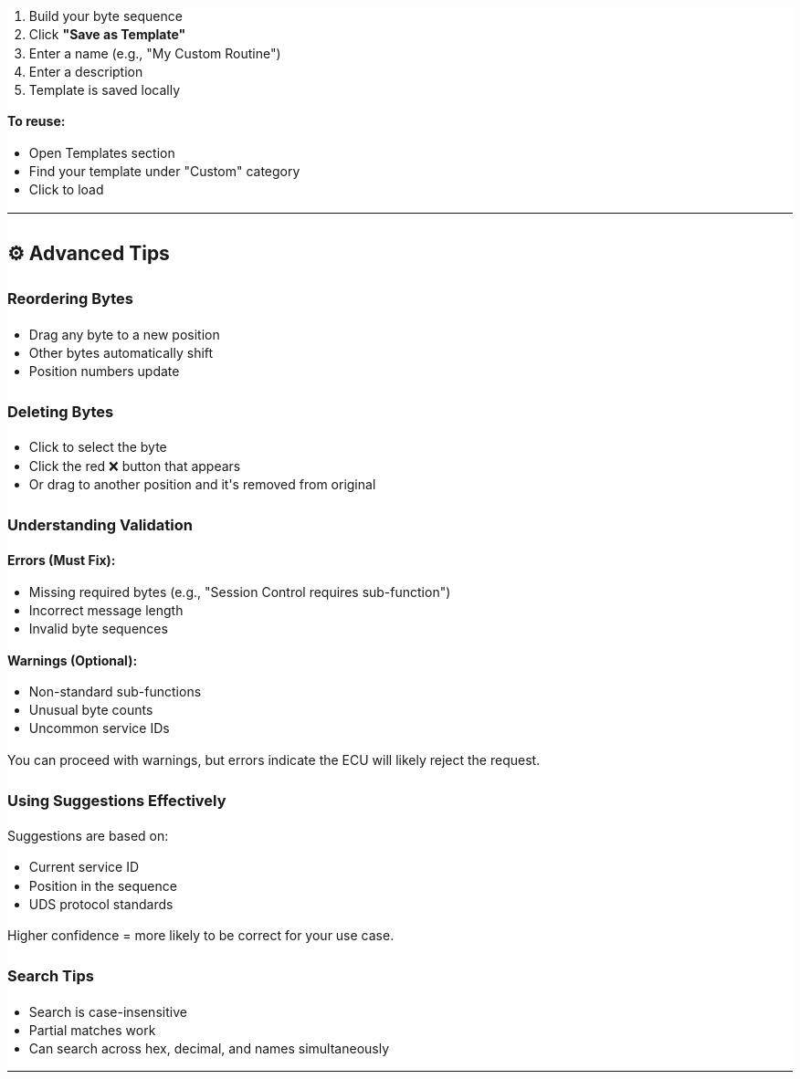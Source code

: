 1. Build your byte sequence
2. Click **"Save as Template"**
3. Enter a name (e.g., "My Custom Routine")
4. Enter a description
5. Template is saved locally

**To reuse:**
- Open Templates section
- Find your template under "Custom" category
- Click to load

---

## ⚙️ Advanced Tips

### Reordering Bytes
- Drag any byte to a new position
- Other bytes automatically shift
- Position numbers update

### Deleting Bytes
- Click to select the byte
- Click the red ❌ button that appears
- Or drag to another position and it's removed from original

### Understanding Validation

**Errors (Must Fix):**
- Missing required bytes (e.g., "Session Control requires sub-function")
- Incorrect message length
- Invalid byte sequences

**Warnings (Optional):**
- Non-standard sub-functions
- Unusual byte counts
- Uncommon service IDs

You can proceed with warnings, but errors indicate the ECU will likely reject the request.

### Using Suggestions Effectively

Suggestions are based on:
- Current service ID
- Position in the sequence
- UDS protocol standards

Higher confidence = more likely to be correct for your use case.

### Search Tips

- Search is case-insensitive
- Partial matches work
- Can search across hex, decimal, and names simultaneously

---